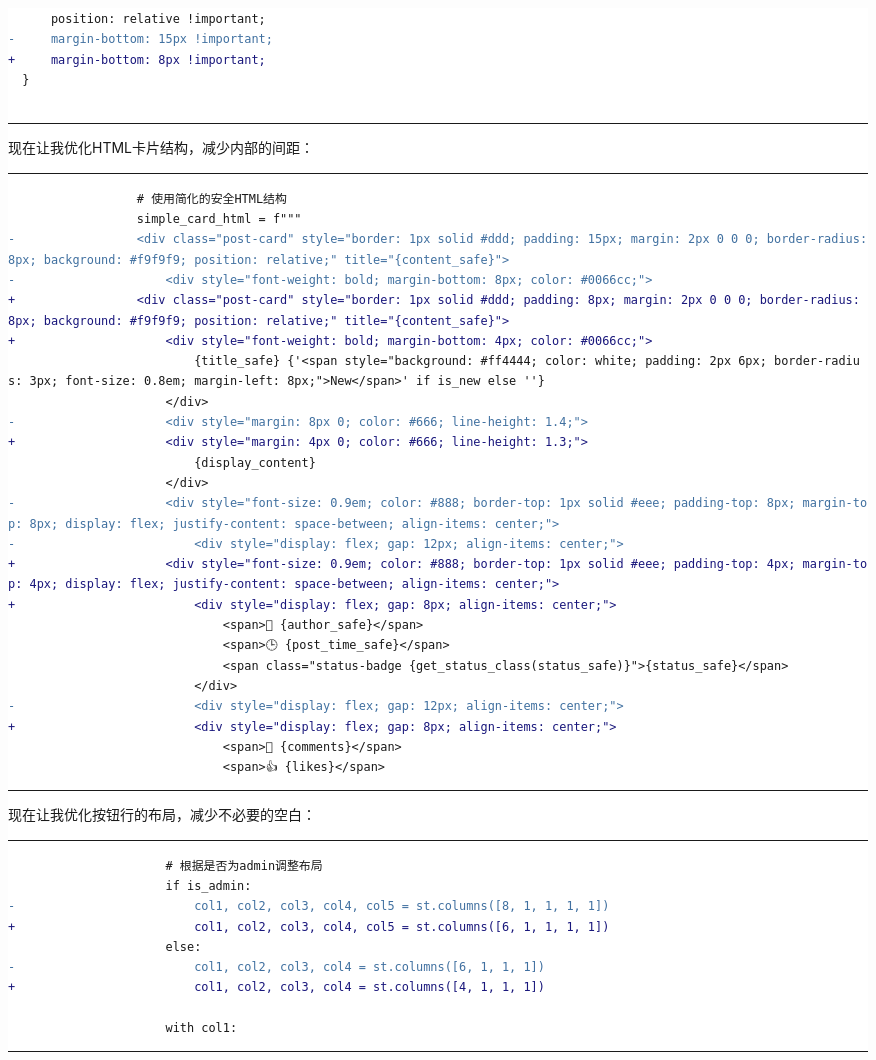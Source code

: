```diff
      position: relative !important;
-     margin-bottom: 15px !important;
+     margin-bottom: 8px !important;
  }
  
```

---

现在让我优化HTML卡片结构，减少内部的间距：


---

```diff
                  # 使用简化的安全HTML结构
                  simple_card_html = f"""
-                 <div class="post-card" style="border: 1px solid #ddd; padding: 15px; margin: 2px 0 0 0; border-radius: 8px; background: #f9f9f9; position: relative;" title="{content_safe}">
-                     <div style="font-weight: bold; margin-bottom: 8px; color: #0066cc;">
+                 <div class="post-card" style="border: 1px solid #ddd; padding: 8px; margin: 2px 0 0 0; border-radius: 8px; background: #f9f9f9; position: relative;" title="{content_safe}">
+                     <div style="font-weight: bold; margin-bottom: 4px; color: #0066cc;">
                          {title_safe} {'<span style="background: #ff4444; color: white; padding: 2px 6px; border-radius: 3px; font-size: 0.8em; margin-left: 8px;">New</span>' if is_new else ''}
                      </div>
-                     <div style="margin: 8px 0; color: #666; line-height: 1.4;">
+                     <div style="margin: 4px 0; color: #666; line-height: 1.3;">
                          {display_content}
                      </div>
-                     <div style="font-size: 0.9em; color: #888; border-top: 1px solid #eee; padding-top: 8px; margin-top: 8px; display: flex; justify-content: space-between; align-items: center;">
-                         <div style="display: flex; gap: 12px; align-items: center;">
+                     <div style="font-size: 0.9em; color: #888; border-top: 1px solid #eee; padding-top: 4px; margin-top: 4px; display: flex; justify-content: space-between; align-items: center;">
+                         <div style="display: flex; gap: 8px; align-items: center;">
                              <span>👤 {author_safe}</span>
                              <span>🕒 {post_time_safe}</span>
                              <span class="status-badge {get_status_class(status_safe)}">{status_safe}</span>
                          </div>
-                         <div style="display: flex; gap: 12px; align-items: center;">
+                         <div style="display: flex; gap: 8px; align-items: center;">
                              <span>💬 {comments}</span>
                              <span>👍 {likes}</span>
```

---

现在让我优化按钮行的布局，减少不必要的空白：


---

```diff
                      # 根据是否为admin调整布局
                      if is_admin:
-                         col1, col2, col3, col4, col5 = st.columns([8, 1, 1, 1, 1])
+                         col1, col2, col3, col4, col5 = st.columns([6, 1, 1, 1, 1])
                      else:
-                         col1, col2, col3, col4 = st.columns([6, 1, 1, 1])
+                         col1, col2, col3, col4 = st.columns([4, 1, 1, 1])
                      
                      with col1:
```

---